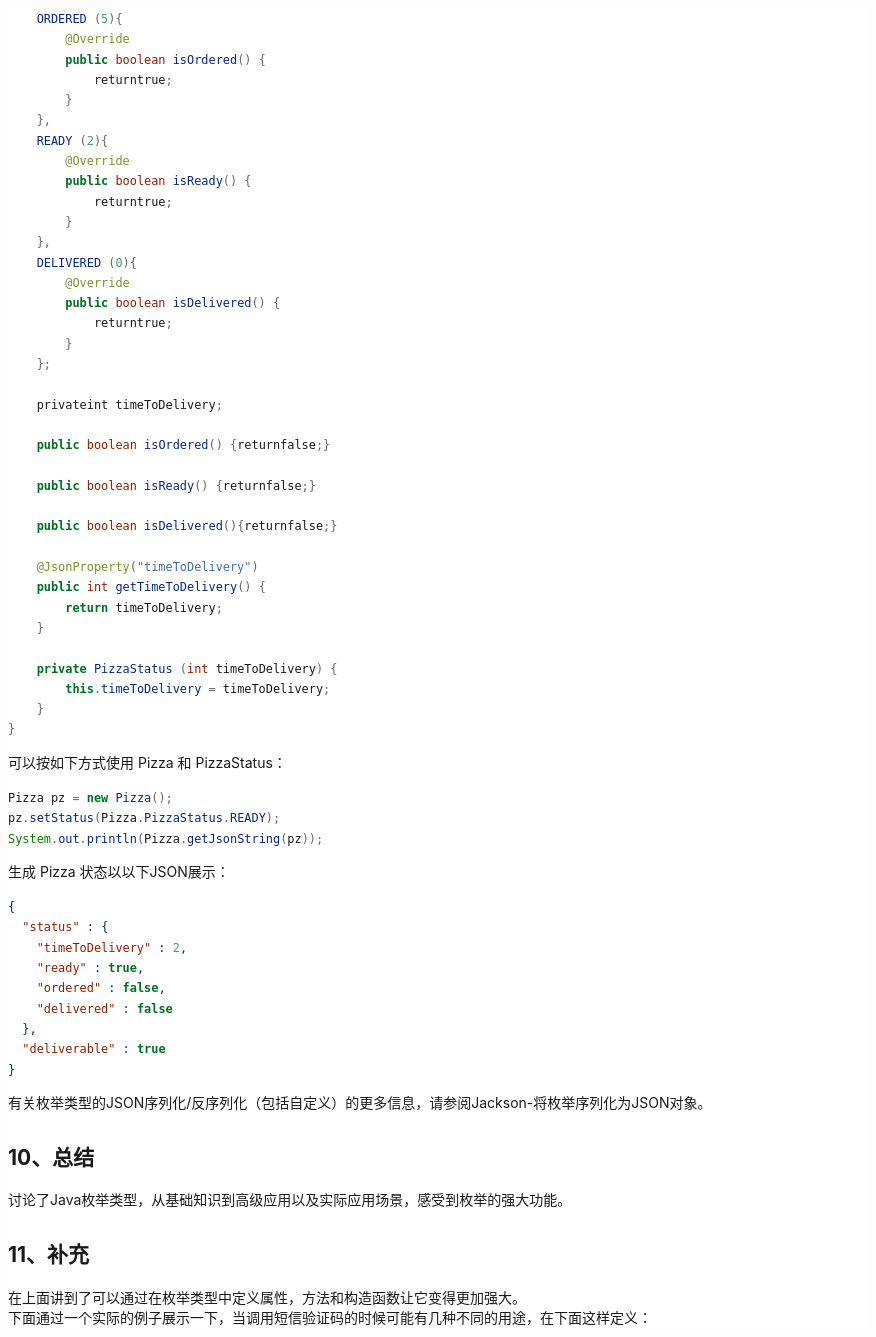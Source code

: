 ```java
    ORDERED (5){
        @Override
        public boolean isOrdered() {
            returntrue;
        }
    },
    READY (2){
        @Override
        public boolean isReady() {
            returntrue;
        }
    },
    DELIVERED (0){
        @Override
        public boolean isDelivered() {
            returntrue;
        }
    };

    privateint timeToDelivery;

    public boolean isOrdered() {returnfalse;}

    public boolean isReady() {returnfalse;}

    public boolean isDelivered(){returnfalse;}

    @JsonProperty("timeToDelivery")
    public int getTimeToDelivery() {
        return timeToDelivery;
    }

    private PizzaStatus (int timeToDelivery) {
        this.timeToDelivery = timeToDelivery;
    }
}
```
可以按如下方式使用 Pizza 和 PizzaStatus：
```java
Pizza pz = new Pizza();
pz.setStatus(Pizza.PizzaStatus.READY);
System.out.println(Pizza.getJsonString(pz));
```
生成 Pizza 状态以以下JSON展示：
```json
{
  "status" : {
    "timeToDelivery" : 2,
    "ready" : true,
    "ordered" : false,
    "delivered" : false
  },
  "deliverable" : true
}
```
有关枚举类型的JSON序列化/反序列化（包括自定义）的更多信息，请参阅Jackson-将枚举序列化为JSON对象。
<a name="wzPif"></a>
## 10、总结
讨论了Java枚举类型，从基础知识到高级应用以及实际应用场景，感受到枚举的强大功能。
<a name="ietzA"></a>
## 11、补充
在上面讲到了可以通过在枚举类型中定义属性，方法和构造函数让它变得更加强大。<br />下面通过一个实际的例子展示一下，当调用短信验证码的时候可能有几种不同的用途，在下面这样定义：